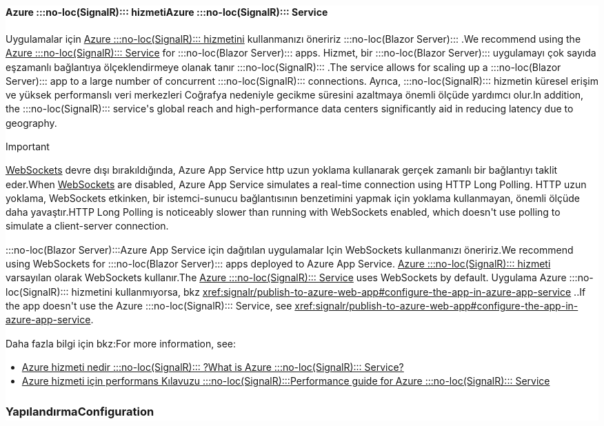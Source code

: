 #### <a name="azure-no-locsignalr-service"></a><span data-ttu-id="4fa32-132">Azure :::no-loc(SignalR)::: hizmeti</span><span class="sxs-lookup"><span data-stu-id="4fa32-132">Azure :::no-loc(SignalR)::: Service</span></span>

<span data-ttu-id="4fa32-133">Uygulamalar için [Azure :::no-loc(SignalR)::: hizmetini](xref:signalr/scale#azure-signalr-service) kullanmanızı öneririz :::no-loc(Blazor Server)::: .</span><span class="sxs-lookup"><span data-stu-id="4fa32-133">We recommend using the [Azure :::no-loc(SignalR)::: Service](xref:signalr/scale#azure-signalr-service) for :::no-loc(Blazor Server)::: apps.</span></span> <span data-ttu-id="4fa32-134">Hizmet, bir :::no-loc(Blazor Server)::: uygulamayı çok sayıda eşzamanlı bağlantıya ölçeklendirmeye olanak tanır :::no-loc(SignalR)::: .</span><span class="sxs-lookup"><span data-stu-id="4fa32-134">The service allows for scaling up a :::no-loc(Blazor Server)::: app to a large number of concurrent :::no-loc(SignalR)::: connections.</span></span> <span data-ttu-id="4fa32-135">Ayrıca, :::no-loc(SignalR)::: hizmetin küresel erişim ve yüksek performanslı veri merkezleri Coğrafya nedeniyle gecikme süresini azaltmaya önemli ölçüde yardımcı olur.</span><span class="sxs-lookup"><span data-stu-id="4fa32-135">In addition, the :::no-loc(SignalR)::: service's global reach and high-performance data centers significantly aid in reducing latency due to geography.</span></span>

> [!IMPORTANT]
> <span data-ttu-id="4fa32-136">[WebSockets](https://wikipedia.org/wiki/WebSocket) devre dışı bırakıldığında, Azure App Service http uzun yoklama kullanarak gerçek zamanlı bir bağlantıyı taklit eder.</span><span class="sxs-lookup"><span data-stu-id="4fa32-136">When [WebSockets](https://wikipedia.org/wiki/WebSocket) are disabled, Azure App Service simulates a real-time connection using HTTP Long Polling.</span></span> <span data-ttu-id="4fa32-137">HTTP uzun yoklama, WebSockets etkinken, bir istemci-sunucu bağlantısının benzetimini yapmak için yoklama kullanmayan, önemli ölçüde daha yavaştır.</span><span class="sxs-lookup"><span data-stu-id="4fa32-137">HTTP Long Polling is noticeably slower than running with WebSockets enabled, which doesn't use polling to simulate a client-server connection.</span></span>
>
> <span data-ttu-id="4fa32-138">:::no-loc(Blazor Server):::Azure App Service için dağıtılan uygulamalar Için WebSockets kullanmanızı öneririz.</span><span class="sxs-lookup"><span data-stu-id="4fa32-138">We recommend using WebSockets for :::no-loc(Blazor Server)::: apps deployed to Azure App Service.</span></span> <span data-ttu-id="4fa32-139">[Azure :::no-loc(SignalR)::: hizmeti](xref:signalr/scale#azure-signalr-service) varsayılan olarak WebSockets kullanır.</span><span class="sxs-lookup"><span data-stu-id="4fa32-139">The [Azure :::no-loc(SignalR)::: Service](xref:signalr/scale#azure-signalr-service) uses WebSockets by default.</span></span> <span data-ttu-id="4fa32-140">Uygulama Azure :::no-loc(SignalR)::: hizmetini kullanmıyorsa, bkz <xref:signalr/publish-to-azure-web-app#configure-the-app-in-azure-app-service> ..</span><span class="sxs-lookup"><span data-stu-id="4fa32-140">If the app doesn't use the Azure :::no-loc(SignalR)::: Service, see <xref:signalr/publish-to-azure-web-app#configure-the-app-in-azure-app-service>.</span></span>
>
> <span data-ttu-id="4fa32-141">Daha fazla bilgi için bkz:</span><span class="sxs-lookup"><span data-stu-id="4fa32-141">For more information, see:</span></span>
>
> * [<span data-ttu-id="4fa32-142">Azure hizmeti nedir :::no-loc(SignalR)::: ?</span><span class="sxs-lookup"><span data-stu-id="4fa32-142">What is Azure :::no-loc(SignalR)::: Service?</span></span>](/azure/azure-signalr/signalr-overview)
> * [<span data-ttu-id="4fa32-143">Azure hizmeti için performans Kılavuzu :::no-loc(SignalR):::</span><span class="sxs-lookup"><span data-stu-id="4fa32-143">Performance guide for Azure :::no-loc(SignalR)::: Service</span></span>](/azure-signalr/signalr-concept-performance#performance-factors)

### <a name="configuration"></a><span data-ttu-id="4fa32-144">Yapılandırma</span><span class="sxs-lookup"><span data-stu-id="4fa32-144">Configuration</span></span>
